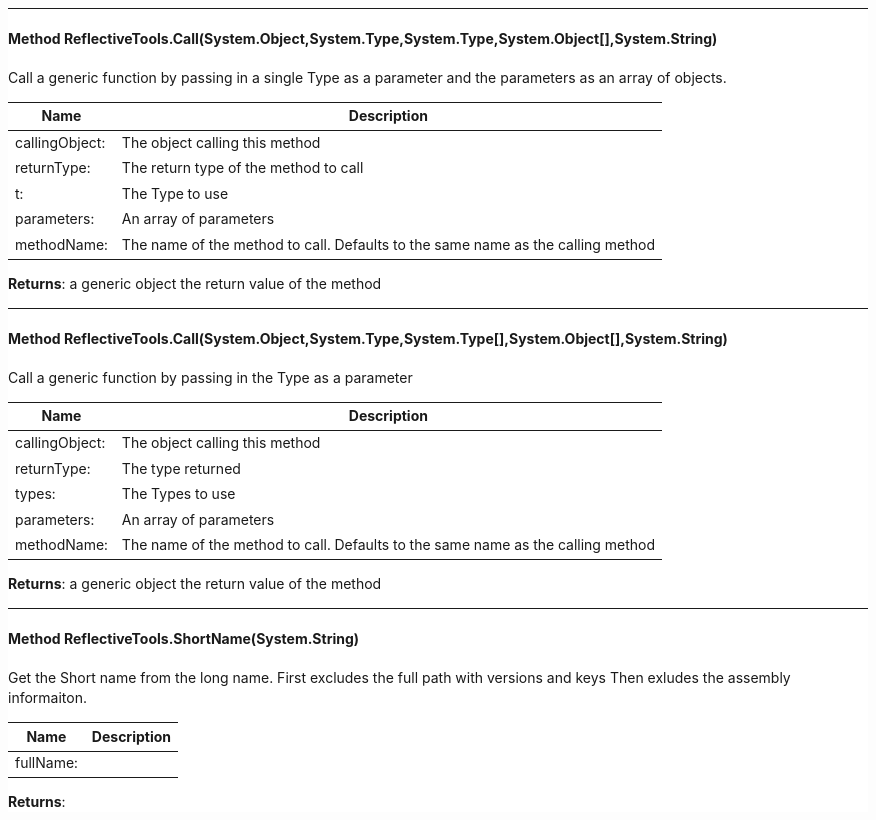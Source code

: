 

---
#### Method ReflectiveTools.Call(System.Object,System.Type,System.Type,System.Object[],System.String)

 Call a generic function by passing in a single Type as a parameter and the parameters as an array of objects. 

|Name | Description |
|-----|------|
|callingObject: |The object calling this method|
|returnType: |The return type of the method to call|
|t: |The Type to use|
|parameters: |An array of parameters|
|methodName: |The name of the method to call. Defaults to the same name as the calling method|
**Returns**: a generic object the return value of the method



---
#### Method ReflectiveTools.Call(System.Object,System.Type,System.Type[],System.Object[],System.String)

 Call a generic function by passing in the Type as a parameter 

|Name | Description |
|-----|------|
|callingObject: |The object calling this method|
|returnType: |The type returned|
|types: |The Types to use|
|parameters: |An array of parameters|
|methodName: |The name of the method to call. Defaults to the same name as the calling method|
**Returns**: a generic object the return value of the method



---
#### Method ReflectiveTools.ShortName(System.String)

 Get the Short name from the long name. First excludes the full path with versions and keys Then exludes the assembly informaiton. 

|Name | Description |
|-----|------|
|fullName: ||
**Returns**: 


